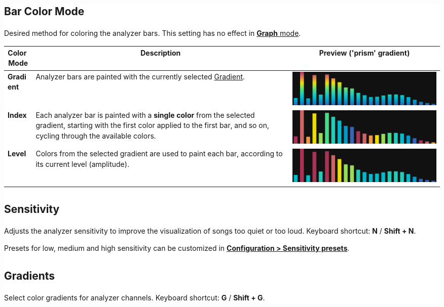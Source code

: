 ## Bar Color Mode

<div class="settings-panel highlight-color-mode"></div>

Desired method for coloring the analyzer bars. This setting has no effect in [**Graph** mode](#analyzer-mode).

| Color&nbsp;Mode | Description | Preview ('prism' gradient)
|-----------------|-------------|----------------------------
| **Gradient**    | Analyzer bars are painted with the currently selected [Gradient](#gradients). | ![prism](img/gradient-prism.png)
| **Index**       | Each analyzer bar is painted with a **single color** from the selected gradient, starting with the first color applied to the first bar, and so on, cycling through the available colors. | ![prism-bar-index](img/gradient-prism-bar-index.png)
| **Level**       | Colors from the selected gradient are used to paint each bar, according to its current level (amplitude). | ![prism-bar-level](img/gradient-prism-bar-level.png)

## Sensitivity

<div class="settings-panel highlight-sensitivity"></div>

Adjusts the analyzer sensitivity to improve the visualization of songs too quiet or too loud. Keyboard shortcut: **N** / **Shift + N**.

Presets for low, medium and high sensitivity can be customized in [**Configuration > Sensitivity presets**](configuration.md#sensitivity-presets).

## Gradients

<div class="settings-panel highlight-gradients"></div>

Select color gradients for analyzer channels. Keyboard shortcut: **G** / **Shift + G**.
